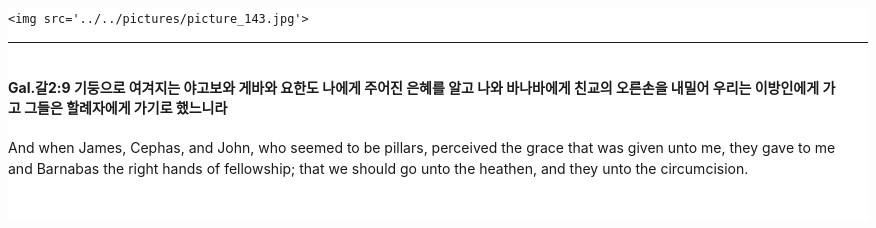     <img src='../../pictures/picture_143.jpg'>
  </div>
</div>

---

<div class="columns">
  <div class="scriptures">
    <br>
    <div class="scripture">
      <b>Gal.갈2:9 기둥으로 여겨지는 야고보와 게바와 요한도 나에게 주어진 은혜를 알고 나와 바나바에게 친교의 오른손을 내밀어 우리는 이방인에게 가고 그들은 할례자에게 가기로 했느니라 
      </b>
    </div>
    <br>
    <div class="scripture">And when James, Cephas, and John, who seemed to be pillars, perceived the grace that was given unto me, they gave to me and Barnabas the right hands of fellowship; that we should go unto the heathen, and they unto the circumcision. 
    </div>
    <br>
    <div class="scripture">
      <b>
      </b>
    </div>
    <br>
    <div class="scripture">
    </div>         
  </div>
  <div class="image-container">